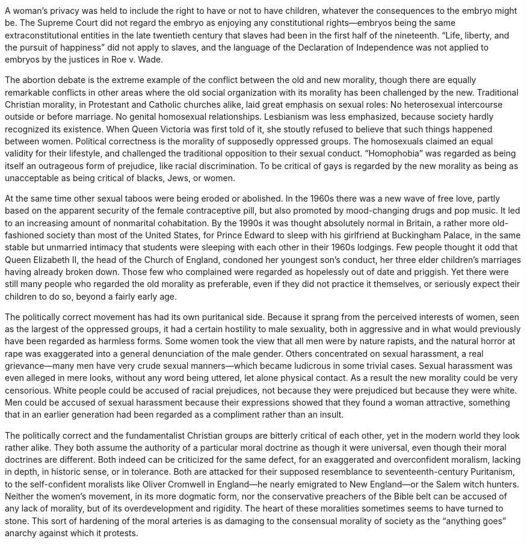 A woman’s privacy was held to include the right to have or not to have children, whatever the consequences to the embryo might be. The Supreme Court did not regard the embryo as enjoying any constitutional rights—embryos being the same extraconstitutional entities in the late twentieth century that slaves had been in the first half of the nineteenth. “Life, liberty, and the pursuit of happiness” did not apply to slaves, and the language of the Declaration of Independence was not applied to embryos by the justices in Roe v. Wade.

The abortion debate is the extreme example of the conflict between the old and new morality, though there are equally remarkable conflicts in other areas where the old social organization with its morality has been challenged by the new. Traditional Christian morality, in Protestant and Catholic churches alike, laid great emphasis on sexual roles: No heterosexual intercourse outside or before marriage. No genital homosexual relationships. Lesbianism was less emphasized, because society hardly recognized its existence. When Queen Victoria was first told of it, she stoutly refused to believe that such things happened between women. Political correctness is the morality of supposedly oppressed groups. The homosexuals claimed an equal validity for their lifestyle, and challenged the traditional opposition to their sexual conduct. “Homophobia” was regarded as being itself an outrageous form of prejudice, like racial discrimination. To be critical of gays is regarded by the new morality as being as unacceptable as being critical of blacks, Jews, or women.

At the same time other sexual taboos were being eroded or abolished. In the 1960s there was a new wave of free love, partly based on the apparent security of the female contraceptive pill, but also promoted by mood-changing drugs and pop music. It led to an increasing amount of nonmarital cohabitation. By the 1990s it was thought absolutely normal in Britain, a rather more old-fashioned society than most of the United States, for Prince Edward to sleep with his girlfriend at Buckingham Palace, in the same stable but unmarried intimacy that students were sleeping with each other in their 1960s lodgings. Few people thought it odd that Queen Elizabeth II, the head of the Church of England, condoned her youngest son’s conduct, her three elder children’s marriages having already broken down. Those few who complained were regarded as hopelessly out of date and priggish. Yet there were still many people who regarded the old morality as preferable, even if they did not practice it themselves, or seriously expect their children to do so, beyond a fairly early age.

The politically correct movement has had its own puritanical side. Because it sprang from the perceived interests of women, seen as the largest of the oppressed groups, it had a certain hostility to male sexuality, both in aggressive and in what would previously have been regarded as harmless forms. Some women took the view that all men were by nature rapists, and the natural horror at rape was exaggerated into a general denunciation of the male gender. Others concentrated on sexual harassment, a real grievance—many men have very crude sexual manners—which became ludicrous in some trivial cases. Sexual harassment was even alleged in mere looks, without any word being uttered, let alone physical contact. As a result the new morality could be very censorious. White people could be accused of racial prejudices, not because they were prejudiced but because they were white. Men could be accused of sexual harassment because their expressions showed that they found a woman attractive, something that in an earlier generation had been regarded as a compliment rather than an insult.

The politically correct and the fundamentalist Christian groups are bitterly critical of each other, yet in the modern world they look rather alike. They both assume the authority of a particular moral doctrine as though it were universal, even though their moral doctrines are different. Both indeed can be criticized for the same defect, for an exaggerated and overconfident moralism, lacking in depth, in historic sense, or in tolerance. Both are attacked for their supposed resemblance to seventeenth-century Puritanism, to the self-confident moralists like Oliver Cromwell in England—he nearly emigrated to New England—or the Salem witch hunters. Neither the women’s movement, in its more dogmatic form, nor the conservative preachers of the Bible belt can be accused of any lack of morality, but of its overdevelopment and rigidity. The heart of these moralities sometimes seems to have turned to stone. This sort of hardening of the moral arteries is as damaging to the consensual morality of society as the “anything goes” anarchy against which it protests.
